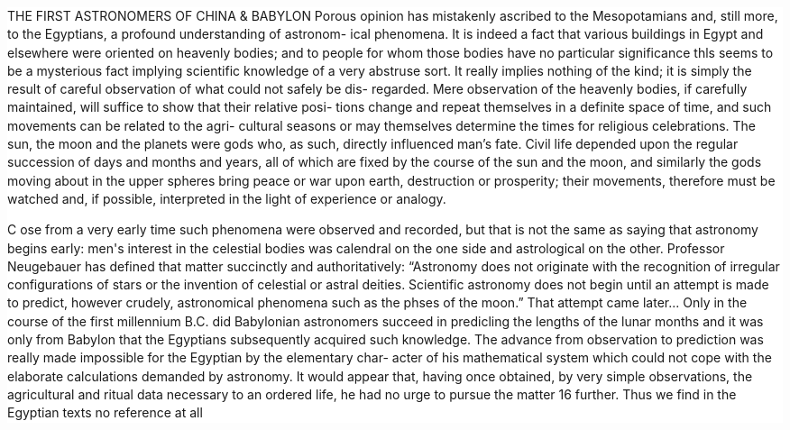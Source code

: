 THE FIRST 
ASTRONOMERS 
OF CHINA 
& BABYLON 
Porous opinion has mistakenly ascribed 
to the Mesopotamians and, still more, 
to the Egyptians, a profound understanding of astronom- 
ical phenomena. It is indeed a fact that various buildings 
in Egypt and elsewhere were oriented on heavenly bodies; 
and to people for whom those bodies have no particular 
significance thls seems to be a mysterious fact implying 
scientific knowledge of a very abstruse sort. It really 
implies nothing of the kind; it is simply the result of 
careful observation of what could not safely be dis- 
regarded. 
Mere observation of the heavenly bodies, if carefully 
maintained, will suffice to show that their relative posi- 
tions change and repeat themselves in a definite space 
of time, and such movements can be related to the agri- 
cultural seasons or may themselves determine the times 
for religious celebrations. The sun, the moon and the 
planets were gods who, as such, directly influenced man’s 
fate. 
Civil life depended upon the regular succession of days 
and months and years, all of which are fixed by the 
course of the sun and the moon, and similarly the gods 
moving about in the upper spheres bring peace or war 
upon earth, destruction or prosperity; their movements, 
therefore must be watched and, if possible, interpreted 
in the light of experience or analogy. 
  
C ose from a very early time such 
phenomena were observed and recorded, but 
that is not the same as saying that astronomy begins 
early: men's interest in the celestial bodies was calendral 
on the one side and astrological on the other. Professor 
Neugebauer has defined that matter succinctly and 
authoritatively: “Astronomy does not originate with the 
recognition of irregular configurations of stars or the 
invention of celestial or astral deities. Scientific 
astronomy does not begin until an attempt is made to 
predict, however crudely, astronomical phenomena such as 
the phses of the moon.” That attempt came later... 
Only in the course of the first millennium B.C. did 
Babylonian astronomers succeed in predicling the lengths 
of the lunar months and it was only from Babylon that 
the Egyptians subsequently acquired such knowledge. 
The advance from observation to prediction was really 
made impossible for the Egyptian by the elementary char- 
acter of his mathematical system which could not cope 
with the elaborate calculations demanded by astronomy. 
It would appear that, having once obtained, by very simple 
observations, the agricultural and ritual data necessary 
to an ordered life, he had no urge to pursue the matter 
16 further. 
Thus we find in the Egyptian texts no reference at all 
    